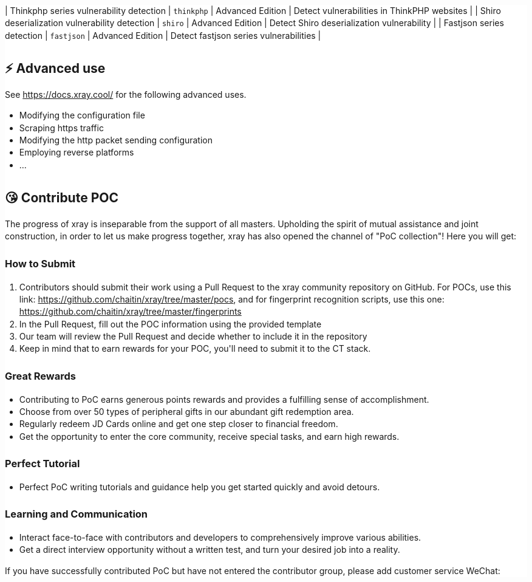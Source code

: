 | Thinkphp series vulnerability detection       | `thinkphp`       | Advanced Edition  | Detect vulnerabilities in ThinkPHP websites                                                                                                                                  |
| Shiro deserialization vulnerability detection | `shiro`          | Advanced Edition  | Detect Shiro deserialization vulnerability                                                                                                                                   |
| Fastjson series detection                     | `fastjson`       | Advanced Edition  | Detect fastjson series vulnerabilities                                                                                                                                       |


## ⚡️ Advanced use

See https://docs.xray.cool/ for the following advanced uses.

- Modifying the configuration file
- Scraping https traffic
- Modifying the http packet sending configuration
- Employing reverse platforms
- ...

## 😘 Contribute POC

The progress of xray is inseparable from the support of all masters. Upholding the spirit of mutual assistance and joint construction, in order to let us make progress together, xray has also opened the channel of "PoC collection"! Here you will get:

### How to Submit

1. Contributors should submit their work using a Pull Request to the xray community repository on GitHub. For POCs, use this link: https://github.com/chaitin/xray/tree/master/pocs, and for fingerprint recognition scripts, use this one: https://github.com/chaitin/xray/tree/master/fingerprints
2. In the Pull Request, fill out the POC information using the provided template
3. Our team will review the Pull Request and decide whether to include it in the repository
4. Keep in mind that to earn rewards for your POC, you'll need to submit it to the CT stack.

### Great Rewards

- Contributing to PoC earns generous points rewards and provides a fulfilling sense of accomplishment.
- Choose from over 50 types of peripheral gifts in our abundant gift redemption area.
- Regularly redeem JD Cards online and get one step closer to financial freedom.
- Get the opportunity to enter the core community, receive special tasks, and earn high rewards.

### Perfect Tutorial

- Perfect PoC writing tutorials and guidance help you get started quickly and avoid detours.

### Learning and Communication

- Interact face-to-face with contributors and developers to comprehensively improve various abilities.
- Get a direct interview opportunity without a written test, and turn your desired job into a reality.

If you have successfully contributed PoC but have not entered the contributor group, please add customer service WeChat:
